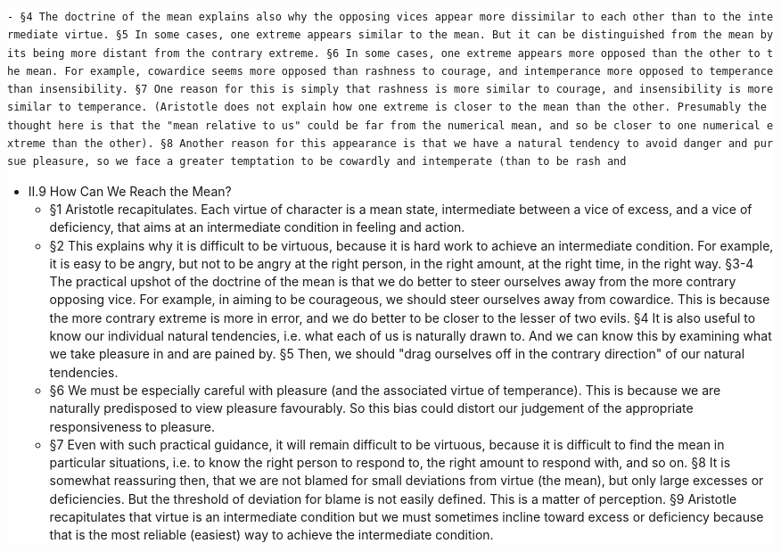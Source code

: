 	- §4 The doctrine of the mean explains also why the opposing vices appear more dissimilar to each other than to the intermediate virtue. §5 In some cases, one extreme appears similar to the mean. But it can be distinguished from the mean by its being more distant from the contrary extreme. §6 In some cases, one extreme appears more opposed than the other to the mean. For example, cowardice seems more opposed than rashness to courage, and intemperance more opposed to temperance than insensibility. §7 One reason for this is simply that rashness is more similar to courage, and insensibility is more similar to temperance. (Aristotle does not explain how one extreme is closer to the mean than the other. Presumably the thought here is that the "mean relative to us" could be far from the numerical mean, and so be closer to one numerical extreme than the other). §8 Another reason for this appearance is that we have a natural tendency to avoid danger and pursue pleasure, so we face a greater temptation to be cowardly and intemperate (than to be rash and 
- II.9 How Can We Reach the Mean?
	- §1 Aristotle recapitulates. Each virtue of character is a mean state, intermediate between a vice of excess, and a vice of deficiency, that aims at an intermediate condition in feeling and action.
	- §2 This explains why it is difficult to be virtuous, because it is hard work to achieve an intermediate condition. For example, it is easy to be angry, but not to be angry at the right person, in the right amount, at the right time, in the right way. §3-4 The practical upshot of the doctrine of the mean is that we do better to steer ourselves away from the more contrary opposing vice. For example, in aiming to be courageous, we should steer ourselves away from cowardice. This is because the more contrary extreme is more in error, and we do better to be closer to the lesser of two evils. §4 It is also useful to know our individual natural tendencies, i.e. what each of us is naturally drawn to. And we can know this by examining what we take pleasure in and are pained by. §5 Then, we should "drag ourselves off in the contrary direction" of our natural tendencies.
	- §6 We must be especially careful with pleasure (and the associated virtue of temperance). This is because we are naturally predisposed to view pleasure favourably. So this bias could distort our judgement of the appropriate responsiveness to pleasure.
	- §7 Even with such practical guidance, it will remain difficult to be virtuous, because it is difficult to find the mean in particular situations, i.e. to know the right person to respond to, the right amount to respond with, and so on. §8 It is somewhat reassuring then, that we are not blamed for small deviations from virtue (the mean), but only large excesses or deficiencies. But the threshold of deviation for blame is not easily defined. This is a matter of perception. §9 Aristotle recapitulates that virtue is an intermediate condition but we must sometimes incline toward excess or deficiency because that is the most reliable (easiest) way to achieve the intermediate condition.